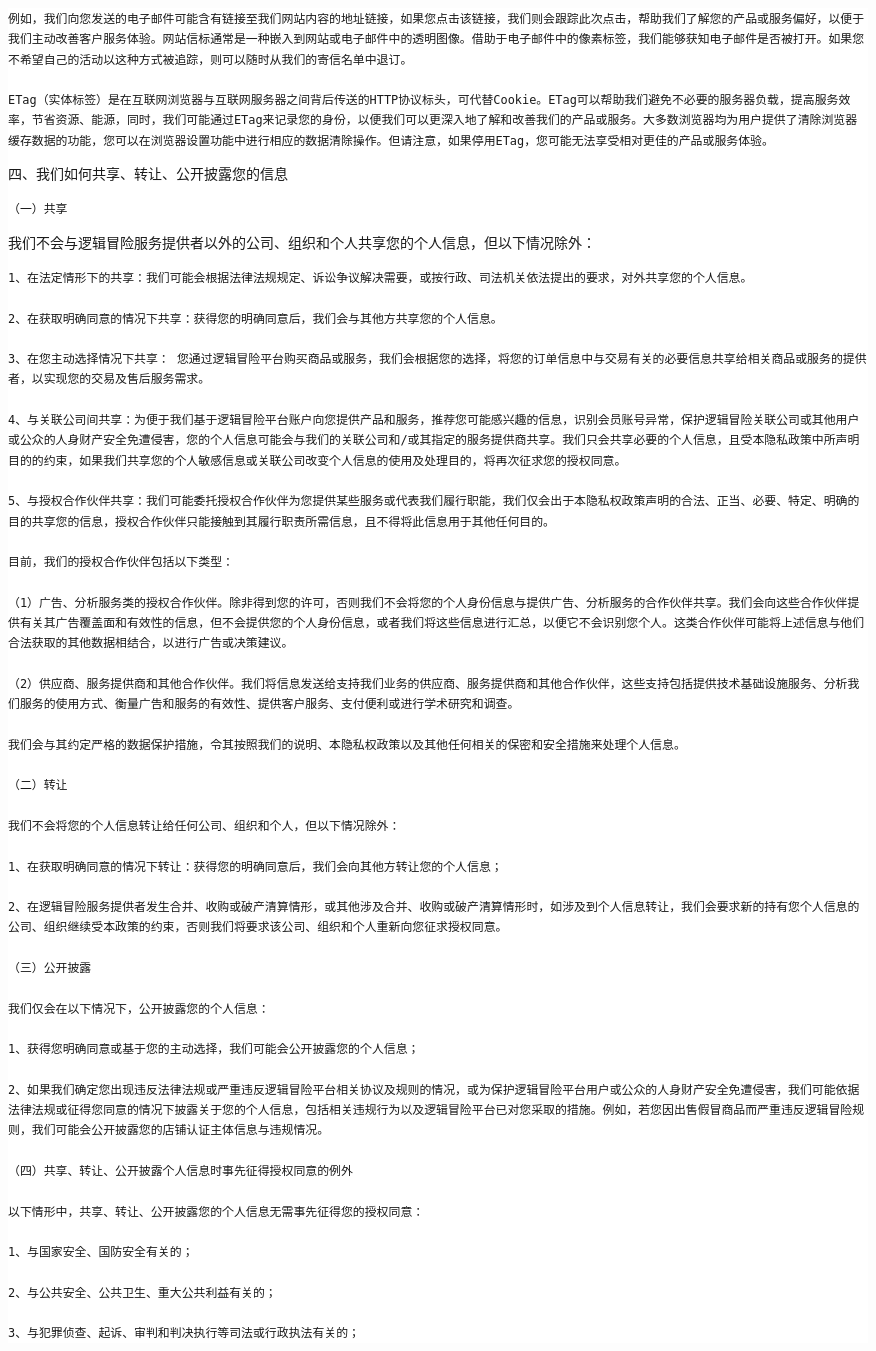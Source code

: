     例如，我们向您发送的电子邮件可能含有链接至我们网站内容的地址链接，如果您点击该链接，我们则会跟踪此次点击，帮助我们了解您的产品或服务偏好，以便于我们主动改善客户服务体验。网站信标通常是一种嵌入到网站或电子邮件中的透明图像。借助于电子邮件中的像素标签，我们能够获知电子邮件是否被打开。如果您不希望自己的活动以这种方式被追踪，则可以随时从我们的寄信名单中退订。

    ETag（实体标签）是在互联网浏览器与互联网服务器之间背后传送的HTTP协议标头，可代替Cookie。ETag可以帮助我们避免不必要的服务器负载，提高服务效率，节省资源、能源，同时，我们可能通过ETag来记录您的身份，以便我们可以更深入地了解和改善我们的产品或服务。大多数浏览器均为用户提供了清除浏览器缓存数据的功能，您可以在浏览器设置功能中进行相应的数据清除操作。但请注意，如果停用ETag，您可能无法享受相对更佳的产品或服务体验。

四、我们如何共享、转让、公开披露您的信息

    （一）共享

   我们不会与逻辑冒险服务提供者以外的公司、组织和个人共享您的个人信息，但以下情况除外：

    1、在法定情形下的共享：我们可能会根据法律法规规定、诉讼争议解决需要，或按行政、司法机关依法提出的要求，对外共享您的个人信息。

    2、在获取明确同意的情况下共享：获得您的明确同意后，我们会与其他方共享您的个人信息。

    3、在您主动选择情况下共享： 您通过逻辑冒险平台购买商品或服务，我们会根据您的选择，将您的订单信息中与交易有关的必要信息共享给相关商品或服务的提供者，以实现您的交易及售后服务需求。

    4、与关联公司间共享：为便于我们基于逻辑冒险平台账户向您提供产品和服务，推荐您可能感兴趣的信息，识别会员账号异常，保护逻辑冒险关联公司或其他用户或公众的人身财产安全免遭侵害，您的个人信息可能会与我们的关联公司和/或其指定的服务提供商共享。我们只会共享必要的个人信息，且受本隐私政策中所声明目的的约束，如果我们共享您的个人敏感信息或关联公司改变个人信息的使用及处理目的，将再次征求您的授权同意。

    5、与授权合作伙伴共享：我们可能委托授权合作伙伴为您提供某些服务或代表我们履行职能，我们仅会出于本隐私权政策声明的合法、正当、必要、特定、明确的目的共享您的信息，授权合作伙伴只能接触到其履行职责所需信息，且不得将此信息用于其他任何目的。

    目前，我们的授权合作伙伴包括以下类型：

    （1）广告、分析服务类的授权合作伙伴。除非得到您的许可，否则我们不会将您的个人身份信息与提供广告、分析服务的合作伙伴共享。我们会向这些合作伙伴提供有关其广告覆盖面和有效性的信息，但不会提供您的个人身份信息，或者我们将这些信息进行汇总，以便它不会识别您个人。这类合作伙伴可能将上述信息与他们合法获取的其他数据相结合，以进行广告或决策建议。

    （2）供应商、服务提供商和其他合作伙伴。我们将信息发送给支持我们业务的供应商、服务提供商和其他合作伙伴，这些支持包括提供技术基础设施服务、分析我们服务的使用方式、衡量广告和服务的有效性、提供客户服务、支付便利或进行学术研究和调查。

    我们会与其约定严格的数据保护措施，令其按照我们的说明、本隐私权政策以及其他任何相关的保密和安全措施来处理个人信息。

    （二）转让

    我们不会将您的个人信息转让给任何公司、组织和个人，但以下情况除外：

    1、在获取明确同意的情况下转让：获得您的明确同意后，我们会向其他方转让您的个人信息；

    2、在逻辑冒险服务提供者发生合并、收购或破产清算情形，或其他涉及合并、收购或破产清算情形时，如涉及到个人信息转让，我们会要求新的持有您个人信息的公司、组织继续受本政策的约束，否则我们将要求该公司、组织和个人重新向您征求授权同意。

    （三）公开披露

    我们仅会在以下情况下，公开披露您的个人信息：

    1、获得您明确同意或基于您的主动选择，我们可能会公开披露您的个人信息；

    2、如果我们确定您出现违反法律法规或严重违反逻辑冒险平台相关协议及规则的情况，或为保护逻辑冒险平台用户或公众的人身财产安全免遭侵害，我们可能依据法律法规或征得您同意的情况下披露关于您的个人信息，包括相关违规行为以及逻辑冒险平台已对您采取的措施。例如，若您因出售假冒商品而严重违反逻辑冒险规则，我们可能会公开披露您的店铺认证主体信息与违规情况。

    （四）共享、转让、公开披露个人信息时事先征得授权同意的例外

    以下情形中，共享、转让、公开披露您的个人信息无需事先征得您的授权同意：

    1、与国家安全、国防安全有关的；

    2、与公共安全、公共卫生、重大公共利益有关的；

    3、与犯罪侦查、起诉、审判和判决执行等司法或行政执法有关的；
